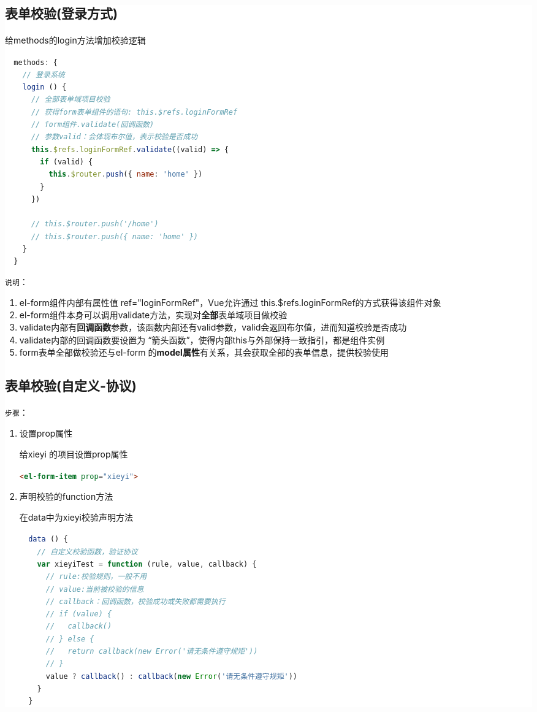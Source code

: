 

## 表单校验(登录方式)

给methods的login方法增加校验逻辑

```js
  methods: {
    // 登录系统
    login () {
      // 全部表单域项目校验
      // 获得form表单组件的语句: this.$refs.loginFormRef
      // form组件.validate(回调函数)
      // 参数valid：会体现布尔值，表示校验是否成功
      this.$refs.loginFormRef.validate((valid) => {
        if (valid) {
          this.$router.push({ name: 'home' })
        }
      })

      // this.$router.push('/home')
      // this.$router.push({ name: 'home' })
    }
  }
```

`说明`：

1. el-form组件内部有属性值 ref="loginFormRef"，Vue允许通过 this.$refs.loginFormRef的方式获得该组件对象
2. el-form组件本身可以调用validate方法，实现对**全部**表单域项目做校验
3. validate内部有**回调函数**参数，该函数内部还有valid参数，valid会返回布尔值，进而知道校验是否成功
4. validate内部的回调函数要设置为  “箭头函数”，使得内部this与外部保持一致指引，都是组件实例
5. form表单全部做校验还与el-form 的**model属性**有关系，其会获取全部的表单信息，提供校验使用



## 表单校验(自定义-协议)

`步骤`：

1. 设置prop属性

   给xieyi  的项目设置prop属性

   ```html
   <el-form-item prop="xieyi">
   ```

   

2. 声明校验的function方法

   在data中为xieyi校验声明方法

   ```js
     data () {
       // 自定义校验函数，验证协议
       var xieyiTest = function (rule, value, callback) {
         // rule:校验规则，一般不用
         // value:当前被校验的信息
         // callback：回调函数，校验成功或失败都需要执行
         // if (value) {
         //   callback()
         // } else {
         //   return callback(new Error('请无条件遵守规矩'))
         // }
         value ? callback() : callback(new Error('请无条件遵守规矩'))
       }
     }
   ```
   